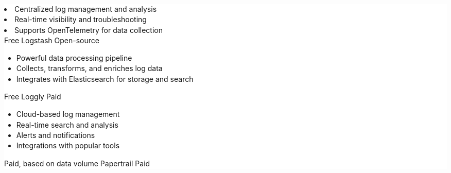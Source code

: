 <li>Centralized log management and analysis

<li>Real-time visibility and troubleshooting

<li>Supports OpenTelemetry for data collection
</li>
</ul>
   </td>
   <td>Free
   </td>
  </tr>
  <tr>
   <td>Logstash
   </td>
   <td>Open-source
   </td>
   <td>
<ul>

<li>Powerful data processing pipeline

<li>Collects, transforms, and enriches log data

<li>Integrates with Elasticsearch for storage and search
</li>
</ul>
   </td>
   <td>Free
   </td>
  </tr>
  <tr>
   <td>Loggly
   </td>
   <td>Paid
   </td>
   <td>
<ul>

<li>Cloud-based log management

<li>Real-time search and analysis

<li>Alerts and notifications

<li>Integrations with popular tools
</li>
</ul>
   </td>
   <td>Paid, based on data volume
   </td>
  </tr>
  <tr>
   <td>Papertrail
   </td>
   <td>Paid
   </td>
   <td>
<ul>
